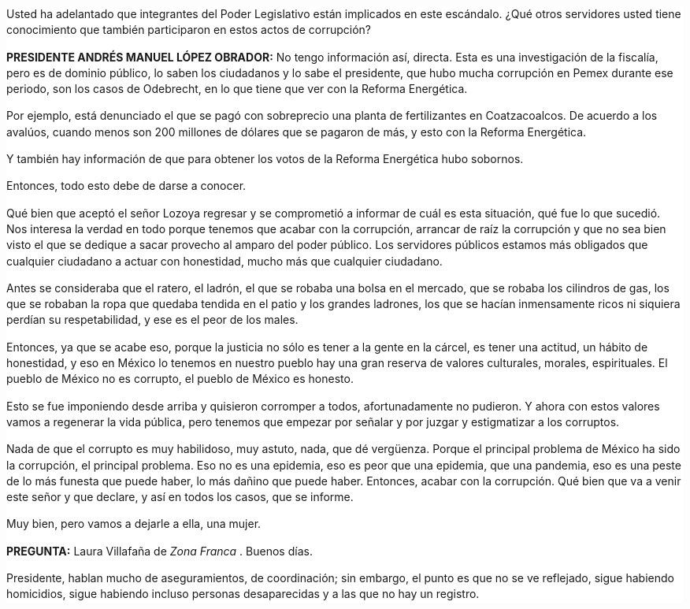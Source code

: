 Usted ha adelantado que integrantes del Poder Legislativo están implicados en
este escándalo. ¿Qué otros servidores usted tiene conocimiento que también
participaron en estos actos de corrupción?

**PRESIDENTE ANDRÉS MANUEL LÓPEZ OBRADOR:** No tengo información así, directa.
Esta es una investigación de la fiscalía, pero es de dominio público, lo saben
los ciudadanos y lo sabe el presidente, que hubo mucha corrupción en Pemex
durante ese periodo, son los casos de Odebrecht, en lo que tiene que ver con
la Reforma Energética.

Por ejemplo, está denunciado el que se pagó con sobreprecio una planta de
fertilizantes en Coatzacoalcos. De acuerdo a los avalúos, cuando menos son 200
millones de dólares que se pagaron de más, y esto con la Reforma Energética.

Y también hay información de que para obtener los votos de la Reforma
Energética hubo sobornos.

Entonces, todo esto debe de darse a conocer.

Qué bien que aceptó el señor Lozoya regresar y se comprometió a informar de
cuál es esta situación, qué fue lo que sucedió. Nos interesa la verdad en todo
porque tenemos que acabar con la corrupción, arrancar de raíz la corrupción y
que no sea bien visto el que se dedique a sacar provecho al amparo del poder
público. Los servidores públicos estamos más obligados que cualquier ciudadano
a actuar con honestidad, mucho más que cualquier ciudadano.

Antes se consideraba que el ratero, el ladrón, el que se robaba una bolsa en
el mercado, que se robaba los cilindros de gas, los que se robaban la ropa que
quedaba tendida en el patio y los grandes ladrones, los que se hacían
inmensamente ricos ni siquiera perdían su respetabilidad, y ese es el peor de
los males.

Entonces, ya que se acabe eso, porque la justicia no sólo es tener a la gente
en la cárcel, es tener una actitud, un hábito de honestidad, y eso en México
lo tenemos en nuestro pueblo hay una gran reserva de valores culturales,
morales, espirituales. El pueblo de México no es corrupto, el pueblo de México
es honesto.

Esto se fue imponiendo desde arriba y quisieron corromper a todos,
afortunadamente no pudieron. Y ahora con estos valores vamos a regenerar la
vida pública, pero tenemos que empezar por señalar y por juzgar y estigmatizar
a los corruptos.

Nada de que el corrupto es muy habilidoso, muy astuto, nada, que dé vergüenza.
Porque el principal problema de México ha sido la corrupción, el principal
problema. Eso no es una epidemia, eso es peor que una epidemia, que una
pandemia, eso es una peste de lo más funesta que puede haber, lo más dañino
que puede haber. Entonces, acabar con la corrupción. Qué bien que va a venir
este señor y que declare, y así en todos los casos, que se informe.

Muy bien, pero vamos a dejarle a ella, una mujer.

**PREGUNTA:** Laura Villafaña de _Zona Franca_ . Buenos días.

Presidente, hablan mucho de aseguramientos, de coordinación; sin embargo, el
punto es que no se ve reflejado, sigue habiendo homicidios, sigue habiendo
incluso personas desaparecidas y a las que no hay un registro.
